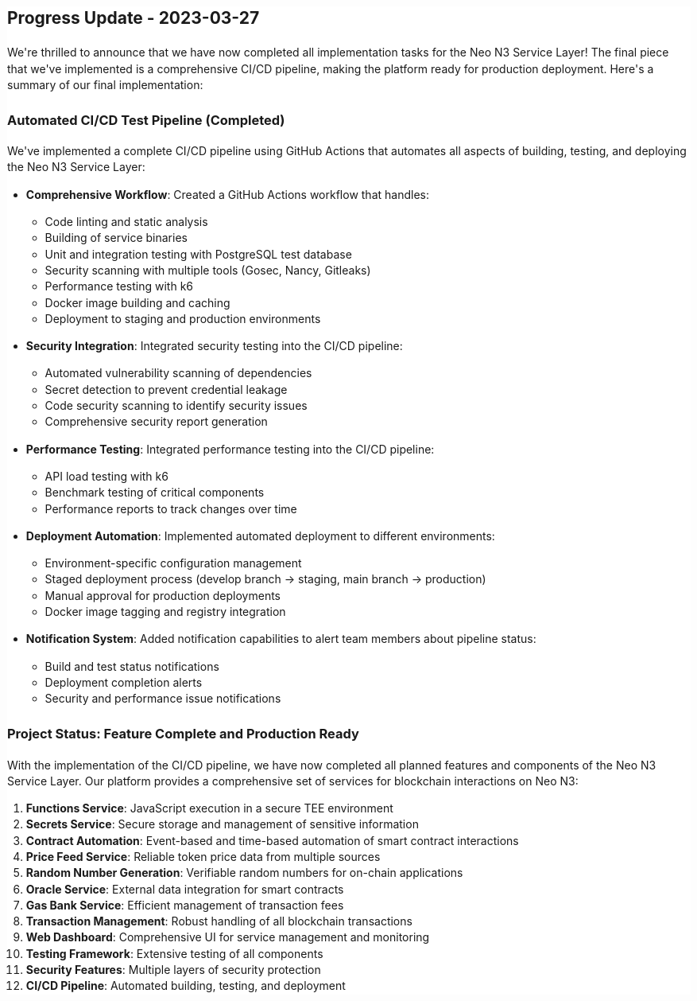 ## Progress Update - 2023-03-27

We're thrilled to announce that we have now completed all implementation tasks for the Neo N3 Service Layer! The final piece that we've implemented is a comprehensive CI/CD pipeline, making the platform ready for production deployment. Here's a summary of our final implementation:

### Automated CI/CD Test Pipeline (Completed)

We've implemented a complete CI/CD pipeline using GitHub Actions that automates all aspects of building, testing, and deploying the Neo N3 Service Layer:

- **Comprehensive Workflow**: Created a GitHub Actions workflow that handles:
  - Code linting and static analysis
  - Building of service binaries
  - Unit and integration testing with PostgreSQL test database
  - Security scanning with multiple tools (Gosec, Nancy, Gitleaks)
  - Performance testing with k6
  - Docker image building and caching
  - Deployment to staging and production environments

- **Security Integration**: Integrated security testing into the CI/CD pipeline:
  - Automated vulnerability scanning of dependencies
  - Secret detection to prevent credential leakage
  - Code security scanning to identify security issues
  - Comprehensive security report generation

- **Performance Testing**: Integrated performance testing into the CI/CD pipeline:
  - API load testing with k6
  - Benchmark testing of critical components
  - Performance reports to track changes over time

- **Deployment Automation**: Implemented automated deployment to different environments:
  - Environment-specific configuration management
  - Staged deployment process (develop branch → staging, main branch → production)
  - Manual approval for production deployments
  - Docker image tagging and registry integration

- **Notification System**: Added notification capabilities to alert team members about pipeline status:
  - Build and test status notifications
  - Deployment completion alerts
  - Security and performance issue notifications

### Project Status: Feature Complete and Production Ready

With the implementation of the CI/CD pipeline, we have now completed all planned features and components of the Neo N3 Service Layer. Our platform provides a comprehensive set of services for blockchain interactions on Neo N3:

1. **Functions Service**: JavaScript execution in a secure TEE environment
2. **Secrets Service**: Secure storage and management of sensitive information
3. **Contract Automation**: Event-based and time-based automation of smart contract interactions
4. **Price Feed Service**: Reliable token price data from multiple sources
5. **Random Number Generation**: Verifiable random numbers for on-chain applications
6. **Oracle Service**: External data integration for smart contracts
7. **Gas Bank Service**: Efficient management of transaction fees
8. **Transaction Management**: Robust handling of all blockchain transactions
9. **Web Dashboard**: Comprehensive UI for service management and monitoring
10. **Testing Framework**: Extensive testing of all components
11. **Security Features**: Multiple layers of security protection
12. **CI/CD Pipeline**: Automated building, testing, and deployment
